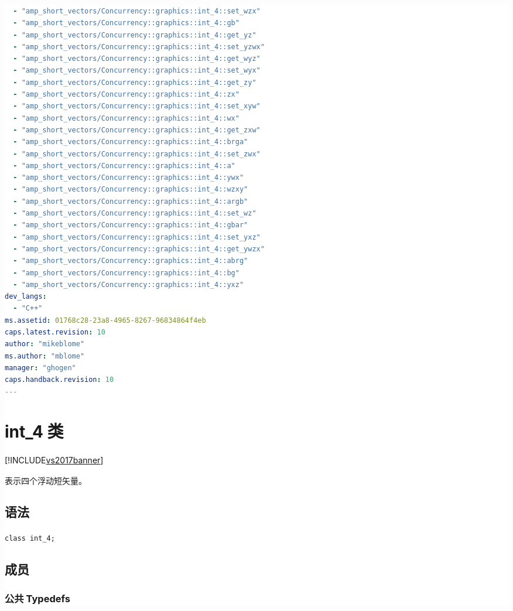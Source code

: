 ```yaml
  - "amp_short_vectors/Concurrency::graphics::int_4::set_wzx"
  - "amp_short_vectors/Concurrency::graphics::int_4::gb"
  - "amp_short_vectors/Concurrency::graphics::int_4::get_yz"
  - "amp_short_vectors/Concurrency::graphics::int_4::set_yzwx"
  - "amp_short_vectors/Concurrency::graphics::int_4::get_wyz"
  - "amp_short_vectors/Concurrency::graphics::int_4::set_wyx"
  - "amp_short_vectors/Concurrency::graphics::int_4::get_zy"
  - "amp_short_vectors/Concurrency::graphics::int_4::zx"
  - "amp_short_vectors/Concurrency::graphics::int_4::set_xyw"
  - "amp_short_vectors/Concurrency::graphics::int_4::wx"
  - "amp_short_vectors/Concurrency::graphics::int_4::get_zxw"
  - "amp_short_vectors/Concurrency::graphics::int_4::brga"
  - "amp_short_vectors/Concurrency::graphics::int_4::set_zwx"
  - "amp_short_vectors/Concurrency::graphics::int_4::a"
  - "amp_short_vectors/Concurrency::graphics::int_4::ywx"
  - "amp_short_vectors/Concurrency::graphics::int_4::wzxy"
  - "amp_short_vectors/Concurrency::graphics::int_4::argb"
  - "amp_short_vectors/Concurrency::graphics::int_4::set_wz"
  - "amp_short_vectors/Concurrency::graphics::int_4::gbar"
  - "amp_short_vectors/Concurrency::graphics::int_4::set_yxz"
  - "amp_short_vectors/Concurrency::graphics::int_4::get_ywzx"
  - "amp_short_vectors/Concurrency::graphics::int_4::abrg"
  - "amp_short_vectors/Concurrency::graphics::int_4::bg"
  - "amp_short_vectors/Concurrency::graphics::int_4::yxz"
dev_langs: 
  - "C++"
ms.assetid: 01768c28-23a8-4965-8267-96834864f4eb
caps.latest.revision: 10
author: "mikeblome"
ms.author: "mblome"
manager: "ghogen"
caps.handback.revision: 10
---
```

# int_4 类
[!INCLUDE[vs2017banner](../../../assembler/inline/includes/vs2017banner.md)]

表示四个浮动短矢量。  
  
## 语法  
  
```  
class int_4;  
```  
  
## 成员  
  
### 公共 Typedefs  
  